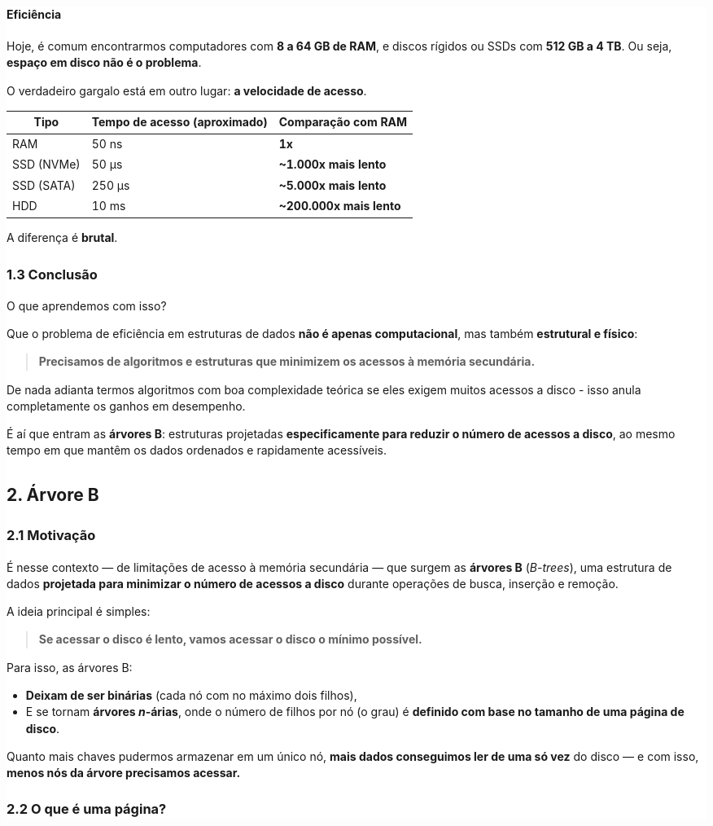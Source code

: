 #### Eficiência

Hoje, é comum encontrarmos computadores com **8 a 64 GB de RAM**, e discos rígidos ou SSDs com **512 GB a 4 TB**. Ou seja, **espaço em disco não é o problema**.

O verdadeiro gargalo está em outro lugar: **a velocidade de acesso**.

| Tipo         | Tempo de acesso (aproximado)  | Comparação com RAM           |
|--------------|-------------------------------|-------------------------------|
| RAM          | 50 ns                         | **1x**                        |
| SSD (NVMe)   | 50 μs                         | **~1.000x mais lento**        |
| SSD (SATA)   | 250 μs                        | **~5.000x mais lento**        |
| HDD          | 10 ms                         | **~200.000x mais lento**      |

A diferença é **brutal**.

### 1.3 Conclusão

O que aprendemos com isso?

Que o problema de eficiência em estruturas de dados **não é apenas computacional**, mas também **estrutural e físico**:

> **Precisamos de algoritmos e estruturas que minimizem os acessos à memória secundária.**

De nada adianta termos algoritmos com boa complexidade teórica se eles exigem muitos acessos a disco - isso anula completamente os ganhos em desempenho.

É aí que entram as **árvores B**: estruturas projetadas **especificamente para reduzir o número de acessos a disco**, ao mesmo tempo em que mantêm os dados ordenados e rapidamente acessíveis.

## 2. Árvore B

### 2.1 Motivação

É nesse contexto — de limitações de acesso à memória secundária — que surgem as **árvores B** (*B-trees*), uma estrutura de dados **projetada para minimizar o número de acessos a disco** durante operações de busca, inserção e remoção.

A ideia principal é simples:  
> **Se acessar o disco é lento, vamos acessar o disco o mínimo possível.**

Para isso, as árvores B:

- **Deixam de ser binárias** (cada nó com no máximo dois filhos),
- E se tornam **árvores $n$-árias**, onde o número de filhos por nó (o grau) é **definido com base no tamanho de uma página de disco**.

Quanto mais chaves pudermos armazenar em um único nó, **mais dados conseguimos ler de uma só vez** do disco — e com isso, **menos nós da árvore precisamos acessar.**

### 2.2 O que é uma página?
